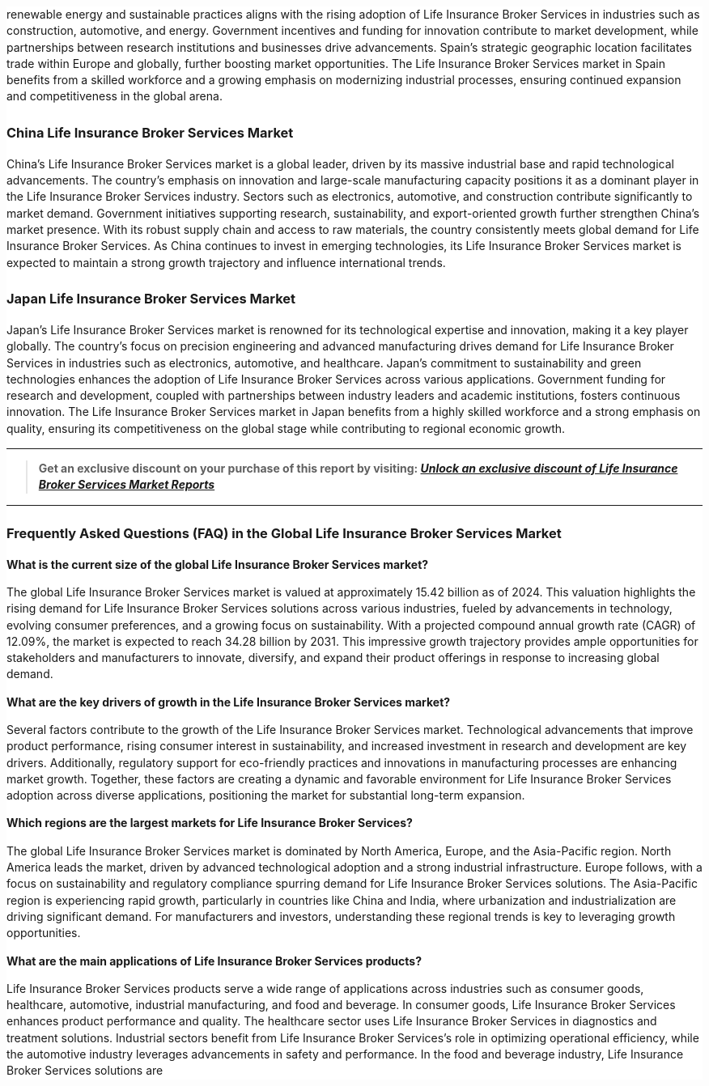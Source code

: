 renewable energy and sustainable practices aligns with the rising adoption of Life Insurance Broker Services in industries such as construction, automotive, and energy. Government incentives and funding for innovation contribute to market development, while partnerships between research institutions and businesses drive advancements. Spain&rsquo;s strategic geographic location facilitates trade within Europe and globally, further boosting market opportunities. The Life Insurance Broker Services market in Spain benefits from a skilled workforce and a growing emphasis on modernizing industrial processes, ensuring continued expansion and competitiveness in the global arena.</p><h3>China Life Insurance Broker Services Market</h3><p>China&rsquo;s Life Insurance Broker Services market is a global leader, driven by its massive industrial base and rapid technological advancements. The country&rsquo;s emphasis on innovation and large-scale manufacturing capacity positions it as a dominant player in the Life Insurance Broker Services industry. Sectors such as electronics, automotive, and construction contribute significantly to market demand. Government initiatives supporting research, sustainability, and export-oriented growth further strengthen China&rsquo;s market presence. With its robust supply chain and access to raw materials, the country consistently meets global demand for Life Insurance Broker Services. As China continues to invest in emerging technologies, its Life Insurance Broker Services market is expected to maintain a strong growth trajectory and influence international trends.</p><h3>Japan Life Insurance Broker Services Market</h3><p>Japan&rsquo;s Life Insurance Broker Services market is renowned for its technological expertise and innovation, making it a key player globally. The country&rsquo;s focus on precision engineering and advanced manufacturing drives demand for Life Insurance Broker Services in industries such as electronics, automotive, and healthcare. Japan&rsquo;s commitment to sustainability and green technologies enhances the adoption of Life Insurance Broker Services across various applications. Government funding for research and development, coupled with partnerships between industry leaders and academic institutions, fosters continuous innovation. The Life Insurance Broker Services market in Japan benefits from a highly skilled workforce and a strong emphasis on quality, ensuring its competitiveness on the global stage while contributing to regional economic growth.</p><hr /><blockquote><p><strong>Get an exclusive discount on your purchase of this report by visiting: <em><a href="://marketresearchpulse.com/ask-for-discount/27721?utm_source=Github&amp;utm_medium=0117">Unlock an exclusive discount of Life Insurance Broker Services Market Reports</a></em>&nbsp;</strong></p></blockquote><hr /><h3>Frequently Asked Questions (FAQ) in the Global Life Insurance Broker Services Market</h3><p><strong>What is the current size of the global Life Insurance Broker Services market?</strong></p><p>The global Life Insurance Broker Services market is valued at approximately 15.42 billion as of 2024. This valuation highlights the rising demand for Life Insurance Broker Services solutions across various industries, fueled by advancements in technology, evolving consumer preferences, and a growing focus on sustainability. With a projected compound annual growth rate (CAGR) of 12.09%, the market is expected to reach 34.28 billion by 2031. This impressive growth trajectory provides ample opportunities for stakeholders and manufacturers to innovate, diversify, and expand their product offerings in response to increasing global demand.</p><p><strong>What are the key drivers of growth in the Life Insurance Broker Services market?</strong></p><p>Several factors contribute to the growth of the Life Insurance Broker Services market. Technological advancements that improve product performance, rising consumer interest in sustainability, and increased investment in research and development are key drivers. Additionally, regulatory support for eco-friendly practices and innovations in manufacturing processes are enhancing market growth. Together, these factors are creating a dynamic and favorable environment for Life Insurance Broker Services adoption across diverse applications, positioning the market for substantial long-term expansion.</p><p><strong>Which regions are the largest markets for Life Insurance Broker Services?</strong></p><p>The global Life Insurance Broker Services market is dominated by North America, Europe, and the Asia-Pacific region. North America leads the market, driven by advanced technological adoption and a strong industrial infrastructure. Europe follows, with a focus on sustainability and regulatory compliance spurring demand for Life Insurance Broker Services solutions. The Asia-Pacific region is experiencing rapid growth, particularly in countries like China and India, where urbanization and industrialization are driving significant demand. For manufacturers and investors, understanding these regional trends is key to leveraging growth opportunities.</p><p><strong>What are the main applications of Life Insurance Broker Services products?</strong></p><p>Life Insurance Broker Services products serve a wide range of applications across industries such as consumer goods, healthcare, automotive, industrial manufacturing, and food and beverage. In consumer goods, Life Insurance Broker Services enhances product performance and quality. The healthcare sector uses Life Insurance Broker Services in diagnostics and treatment solutions. Industrial sectors benefit from Life Insurance Broker Services&rsquo;s role in optimizing operational efficiency, while the automotive industry leverages advancements in safety and performance. In the food and beverage industry, Life Insurance Broker Services solutions are